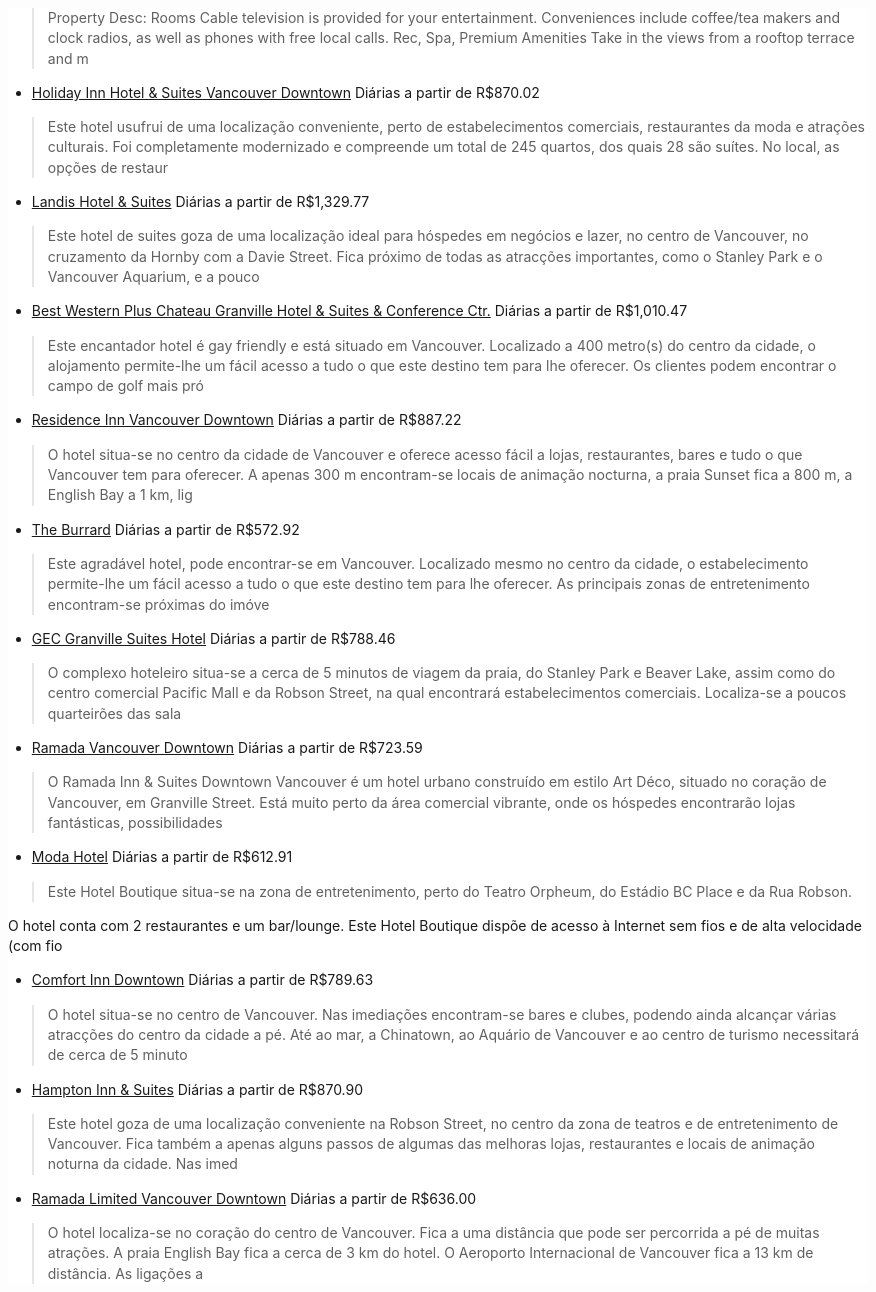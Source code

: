    > Property Desc:    Rooms   Cable television is provided for your entertainment. Conveniences include coffee/tea makers and clock radios, as well as phones with free local calls.   Rec, Spa, Premium Amenities   Take in the views from a rooftop terrace and m
-    [Holiday Inn Hotel & Suites Vancouver Downtown](https://www.hurb.com/aud/https://www.hurb.com/hoteis/downtown-vancouver/holiday-inn-hotel-suites-vancouver-downtown-JNP-JP385850?cmp=18055) Diárias a partir de R$870.02
   > Este hotel usufrui de uma localização conveniente, perto de estabelecimentos comerciais, restaurantes da moda e atrações culturais. Foi completamente modernizado e compreende um total de 245 quartos, dos quais 28 são suítes. No local, as opções de restaur
-    [Landis Hotel & Suites](https://www.hurb.com/aud/https://www.hurb.com/hoteis/downtown-vancouver/landis-hotel-suites-JNP-JP060910?cmp=18055) Diárias a partir de R$1,329.77
   > Este hotel de suites goza de uma localização ideal para hóspedes em negócios e lazer, no centro de Vancouver, no cruzamento da Hornby com a Davie Street. Fica próximo de todas as atracções importantes, como o Stanley Park e o Vancouver Aquarium, e a pouco
-    [Best Western Plus Chateau Granville Hotel & Suites & Conference Ctr.](https://www.hurb.com/aud/https://www.hurb.com/hoteis/downtown-vancouver/best-western-plus-chateau-granville-hotel-suites-conference-ctr-JNP-JP149912?cmp=18055) Diárias a partir de R$1,010.47
   > Este encantador hotel é gay friendly e está situado em Vancouver. Localizado a 400 metro(s) do centro da cidade, o alojamento permite-lhe um fácil acesso a tudo o que este destino tem para lhe oferecer. Os clientes podem encontrar o campo de golf mais pró
-    [Residence Inn Vancouver Downtown](https://www.hurb.com/aud/https://www.hurb.com/hoteis/downtown-vancouver/residence-inn-vancouver-downtown-JNP-JP815233?cmp=18055) Diárias a partir de R$887.22
   > O hotel situa-se no centro da cidade de Vancouver e oferece acesso fácil a lojas, restaurantes, bares e tudo o que Vancouver tem para oferecer. A apenas 300 m encontram-se locais de animação nocturna, a praia Sunset fica a 800 m, a English Bay a 1 km, lig
-    [The Burrard](https://www.hurb.com/aud/https://www.hurb.com/hoteis/downtown-vancouver/the-burrard-JNP-JP158027?cmp=18055) Diárias a partir de R$572.92
   > Este agradável hotel, pode encontrar-se em Vancouver. Localizado mesmo no centro da cidade, o estabelecimento permite-lhe um fácil acesso a tudo o que este destino tem para lhe oferecer. As principais zonas de entretenimento encontram-se próximas do imóve
-    [GEC Granville Suites Hotel](https://www.hurb.com/aud/https://www.hurb.com/hoteis/downtown-vancouver/gec-granville-suites-hotel-JNP-JP401769?cmp=18055) Diárias a partir de R$788.46
   > O complexo hoteleiro situa-se a cerca de 5 minutos de viagem da praia, do Stanley Park e Beaver Lake, assim como do centro comercial Pacific Mall e da Robson Street, na qual encontrará estabelecimentos comerciais. Localiza-se a poucos quarteirões das sala
-    [Ramada Vancouver Downtown](https://www.hurb.com/aud/https://www.hurb.com/hoteis/downtown-vancouver/ramada-vancouver-downtown-JNP-JP812363?cmp=18055) Diárias a partir de R$723.59
   > O Ramada Inn &amp; Suites Downtown Vancouver é um hotel urbano construído em estilo Art Déco, situado no coração de Vancouver, em Granville Street. Está muito perto da área comercial vibrante, onde os hóspedes encontrarão lojas fantásticas, possibilidades
-    [Moda Hotel](https://www.hurb.com/aud/https://www.hurb.com/hoteis/downtown-vancouver/moda-hotel-JNP-JP978372?cmp=18055) Diárias a partir de R$612.91
   > Este Hotel Boutique situa-se na zona de entretenimento, perto do Teatro Orpheum, do Estádio BC Place e da Rua Robson.

O hotel conta com 2 restaurantes e um bar/lounge. Este Hotel Boutique dispõe de acesso à Internet sem fios e de alta velocidade (com fio
-    [Comfort Inn Downtown](https://www.hurb.com/aud/https://www.hurb.com/hoteis/downtown-vancouver/comfort-inn-downtown-JNP-JP155663?cmp=18055) Diárias a partir de R$789.63
   > O hotel situa-se no centro de Vancouver. Nas imediações encontram-se bares e clubes, podendo ainda alcançar várias atracções do centro da cidade a pé. Até ao mar, a Chinatown, ao Aquário de Vancouver e ao centro de turismo necessitará de cerca de 5 minuto
-    [Hampton Inn & Suites](https://www.hurb.com/aud/https://www.hurb.com/hoteis/downtown-vancouver/hampton-inn-suites-JNP-JP312317?cmp=18055) Diárias a partir de R$870.90
   > Este hotel goza de uma localização conveniente na Robson Street, no centro da zona de teatros e de entretenimento de Vancouver. Fica também a apenas alguns passos de algumas das melhoras lojas, restaurantes e locais de animação noturna da cidade. Nas imed
-    [Ramada Limited Vancouver Downtown](https://www.hurb.com/aud/https://www.hurb.com/hoteis/downtown-vancouver/ramada-limited-vancouver-downtown-JNP-JP737259?cmp=18055) Diárias a partir de R$636.00
   > O hotel localiza-se no coração do centro de Vancouver. Fica a uma distância que pode ser percorrida a pé de muitas atrações. A praia English Bay fica a cerca de 3 km do hotel. O Aeroporto Internacional de Vancouver fica a 13 km de distância. As ligações a
